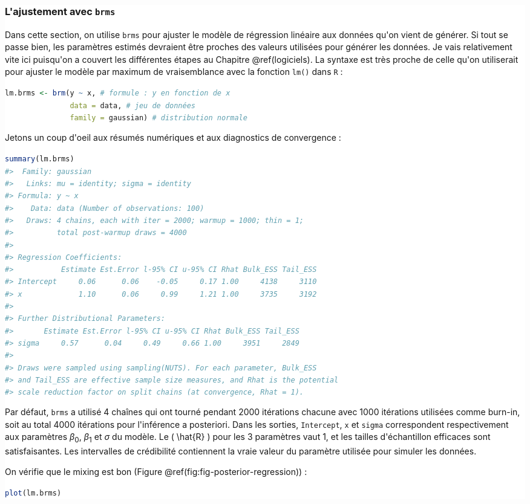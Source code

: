 ### L'ajustement avec `brms`



Dans cette section, on utilise `brms` pour ajuster le modèle de régression linéaire aux données qu'on vient de générer. Si tout se passe bien, les paramètres estimés devraient être proches des valeurs utilisées pour générer les données. Je vais relativement vite ici puisqu'on a couvert les différentes étapes au Chapitre \@ref(logiciels). La syntaxe est très proche de celle qu'on utiliserait pour ajuster le modèle par maximum de vraisemblance avec la fonction `lm()` dans `R` : 


``` r
lm.brms <- brm(y ~ x, # formule : y en fonction de x
               data = data, # jeu de données
               family = gaussian) # distribution normale
```

Jetons un coup d'oeil aux résumés numériques et aux diagnostics de convergence :

``` r
summary(lm.brms)
#>  Family: gaussian 
#>   Links: mu = identity; sigma = identity 
#> Formula: y ~ x 
#>    Data: data (Number of observations: 100) 
#>   Draws: 4 chains, each with iter = 2000; warmup = 1000; thin = 1;
#>          total post-warmup draws = 4000
#> 
#> Regression Coefficients:
#>           Estimate Est.Error l-95% CI u-95% CI Rhat Bulk_ESS Tail_ESS
#> Intercept     0.06      0.06    -0.05     0.17 1.00     4138     3110
#> x             1.10      0.06     0.99     1.21 1.00     3735     3192
#> 
#> Further Distributional Parameters:
#>       Estimate Est.Error l-95% CI u-95% CI Rhat Bulk_ESS Tail_ESS
#> sigma     0.57      0.04     0.49     0.66 1.00     3951     2849
#> 
#> Draws were sampled using sampling(NUTS). For each parameter, Bulk_ESS
#> and Tail_ESS are effective sample size measures, and Rhat is the potential
#> scale reduction factor on split chains (at convergence, Rhat = 1).
```
Par défaut, `brms` a utilisé 4 chaînes qui ont tourné pendant 2000 itérations chacune avec 1000 itérations utilisées comme burn-in, soit au total 4000 itérations pour l'inférence a posteriori. Dans les sorties, `Intercept`, `x` et `sigma` correspondent respectivement aux paramètres $\beta_0$, $\beta_1$ et $\sigma$ du modèle. Le \( \hat{R} \) pour les 3 paramètres vaut 1, et les tailles d'échantillon efficaces sont satisfaisantes. Les intervalles de crédibilité contiennent la vraie valeur du paramètre utilisée pour simuler les données. 

On vérifie que le mixing est bon (Figure \@ref(fig:fig-posterior-regression)) :

``` r
plot(lm.brms)
```

<div class="figure" style="text-align: center">
